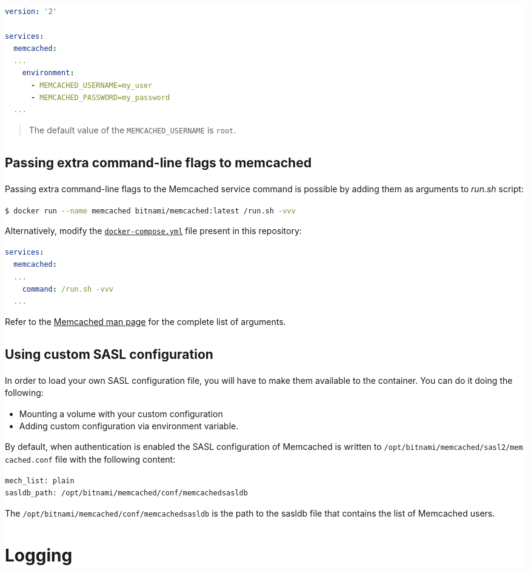 ```yaml
version: '2'

services:
  memcached:
  ...
    environment:
      - MEMCACHED_USERNAME=my_user
      - MEMCACHED_PASSWORD=my_password
  ...
```

> The default value of the `MEMCACHED_USERNAME` is `root`.

## Passing extra command-line flags to memcached

Passing extra command-line flags to the Memcached service command is possible by adding them as arguments to *run.sh* script:

```bash
$ docker run --name memcached bitnami/memcached:latest /run.sh -vvv
```

Alternatively, modify the [`docker-compose.yml`](https://github.com/bitnami/bitnami-docker-memcached/blob/master/docker-compose.yml) file present in this repository:

```yaml
services:
  memcached:
  ...
    command: /run.sh -vvv
  ...
```

Refer to the [Memcached man page](https://www.unix.com/man-page/linux/1/memcached/) for the complete list of arguments.

## Using custom SASL configuration

In order to load your own SASL configuration file, you will have to make them available to the container. You can do it doing the following:

- Mounting a volume with your custom configuration
- Adding custom configuration via environment variable.

By default, when authentication is enabled the SASL configuration of Memcached is written to `/opt/bitnami/memcached/sasl2/memcached.conf` file with the following content:

```config
mech_list: plain
sasldb_path: /opt/bitnami/memcached/conf/memcachedsasldb
```

The `/opt/bitnami/memcached/conf/memcachedsasldb` is the path to the sasldb file that contains the list of Memcached users.

# Logging
